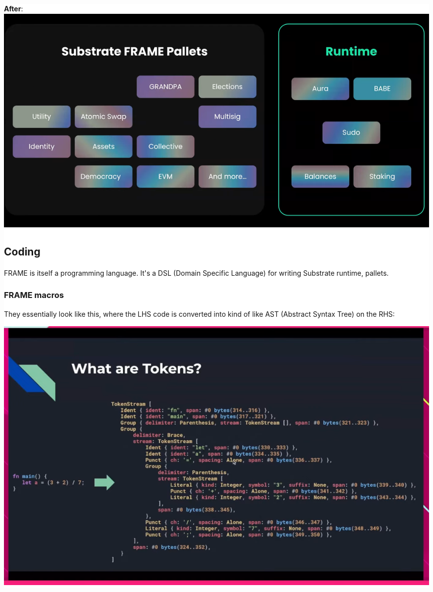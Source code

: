 **After**:
![](../img/substrate_runtime_after_bc.png)

## Coding

FRAME is itself a programming language. It's a DSL (Domain Specific Language) for writing Substrate runtime, pallets.

### FRAME macros

They essentially look like this, where the LHS code is converted into kind of like AST (Abstract Syntax Tree) on the RHS:

![](../img/frame_seminar_rust_tokenstream.png)
